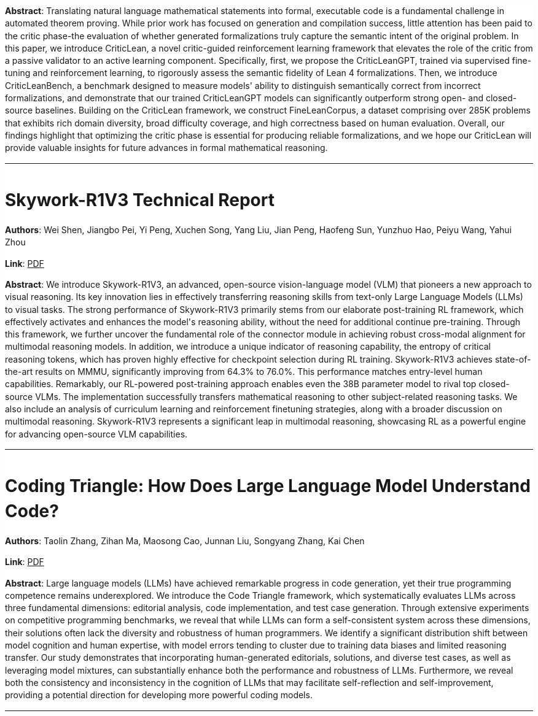 **Abstract**: Translating natural language mathematical statements into formal, executable code is a fundamental challenge in automated theorem proving. While prior work has focused on generation and compilation success, little attention has been paid to the critic phase-the evaluation of whether generated formalizations truly capture the semantic intent of the original problem. In this paper, we introduce CriticLean, a novel critic-guided reinforcement learning framework that elevates the role of the critic from a passive validator to an active learning component. Specifically, first, we propose the CriticLeanGPT, trained via supervised fine-tuning and reinforcement learning, to rigorously assess the semantic fidelity of Lean 4 formalizations. Then, we introduce CriticLeanBench, a benchmark designed to measure models' ability to distinguish semantically correct from incorrect formalizations, and demonstrate that our trained CriticLeanGPT models can significantly outperform strong open- and closed-source baselines. Building on the CriticLean framework, we construct FineLeanCorpus, a dataset comprising over 285K problems that exhibits rich domain diversity, broad difficulty coverage, and high correctness based on human evaluation. Overall, our findings highlight that optimizing the critic phase is essential for producing reliable formalizations, and we hope our CriticLean will provide valuable insights for future advances in formal mathematical reasoning. 

---
# Skywork-R1V3 Technical Report 

**Authors**: Wei Shen, Jiangbo Pei, Yi Peng, Xuchen Song, Yang Liu, Jian Peng, Haofeng Sun, Yunzhuo Hao, Peiyu Wang, Yahui Zhou  

**Link**: [PDF](https://arxiv.org/pdf/2507.06167)  

**Abstract**: We introduce Skywork-R1V3, an advanced, open-source vision-language model (VLM) that pioneers a new approach to visual reasoning. Its key innovation lies in effectively transferring reasoning skills from text-only Large Language Models (LLMs) to visual tasks. The strong performance of Skywork-R1V3 primarily stems from our elaborate post-training RL framework, which effectively activates and enhances the model's reasoning ability, without the need for additional continue pre-training. Through this framework, we further uncover the fundamental role of the connector module in achieving robust cross-modal alignment for multimodal reasoning models. In addition, we introduce a unique indicator of reasoning capability, the entropy of critical reasoning tokens, which has proven highly effective for checkpoint selection during RL training. Skywork-R1V3 achieves state-of-the-art results on MMMU, significantly improving from 64.3% to 76.0%. This performance matches entry-level human capabilities. Remarkably, our RL-powered post-training approach enables even the 38B parameter model to rival top closed-source VLMs. The implementation successfully transfers mathematical reasoning to other subject-related reasoning tasks. We also include an analysis of curriculum learning and reinforcement finetuning strategies, along with a broader discussion on multimodal reasoning. Skywork-R1V3 represents a significant leap in multimodal reasoning, showcasing RL as a powerful engine for advancing open-source VLM capabilities. 

---
# Coding Triangle: How Does Large Language Model Understand Code? 

**Authors**: Taolin Zhang, Zihan Ma, Maosong Cao, Junnan Liu, Songyang Zhang, Kai Chen  

**Link**: [PDF](https://arxiv.org/pdf/2507.06138)  

**Abstract**: Large language models (LLMs) have achieved remarkable progress in code generation, yet their true programming competence remains underexplored. We introduce the Code Triangle framework, which systematically evaluates LLMs across three fundamental dimensions: editorial analysis, code implementation, and test case generation. Through extensive experiments on competitive programming benchmarks, we reveal that while LLMs can form a self-consistent system across these dimensions, their solutions often lack the diversity and robustness of human programmers. We identify a significant distribution shift between model cognition and human expertise, with model errors tending to cluster due to training data biases and limited reasoning transfer. Our study demonstrates that incorporating human-generated editorials, solutions, and diverse test cases, as well as leveraging model mixtures, can substantially enhance both the performance and robustness of LLMs. Furthermore, we reveal both the consistency and inconsistency in the cognition of LLMs that may facilitate self-reflection and self-improvement, providing a potential direction for developing more powerful coding models. 

---